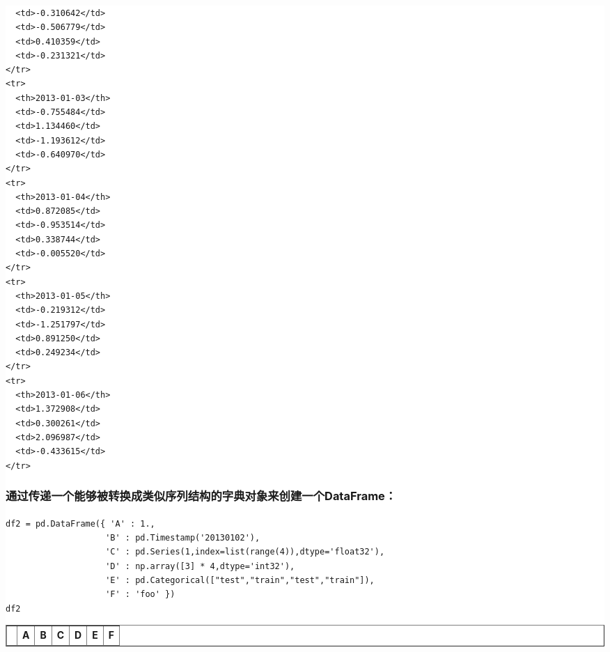       <td>-0.310642</td>
      <td>-0.506779</td>
      <td>0.410359</td>
      <td>-0.231321</td>
    </tr>
    <tr>
      <th>2013-01-03</th>
      <td>-0.755484</td>
      <td>1.134460</td>
      <td>-1.193612</td>
      <td>-0.640970</td>
    </tr>
    <tr>
      <th>2013-01-04</th>
      <td>0.872085</td>
      <td>-0.953514</td>
      <td>0.338744</td>
      <td>-0.005520</td>
    </tr>
    <tr>
      <th>2013-01-05</th>
      <td>-0.219312</td>
      <td>-1.251797</td>
      <td>0.891250</td>
      <td>0.249234</td>
    </tr>
    <tr>
      <th>2013-01-06</th>
      <td>1.372908</td>
      <td>0.300261</td>
      <td>2.096987</td>
      <td>-0.433615</td>
    </tr>
  </tbody>
</table>
</div>



### 通过传递一个能够被转换成类似序列结构的字典对象来创建一个DataFrame：


    df2 = pd.DataFrame({ 'A' : 1.,
                        'B' : pd.Timestamp('20130102'), 
                        'C' : pd.Series(1,index=list(range(4)),dtype='float32'),
                        'D' : np.array([3] * 4,dtype='int32'),
                        'E' : pd.Categorical(["test","train","test","train"]),
                        'F' : 'foo' })
    df2




<div>
<table border="1" class="dataframe">
  <thead>
    <tr style="text-align: right;">
      <th></th>
      <th>A</th>
      <th>B</th>
      <th>C</th>
      <th>D</th>
      <th>E</th>
      <th>F</th>
    </tr>
  </thead>
  <tbody>